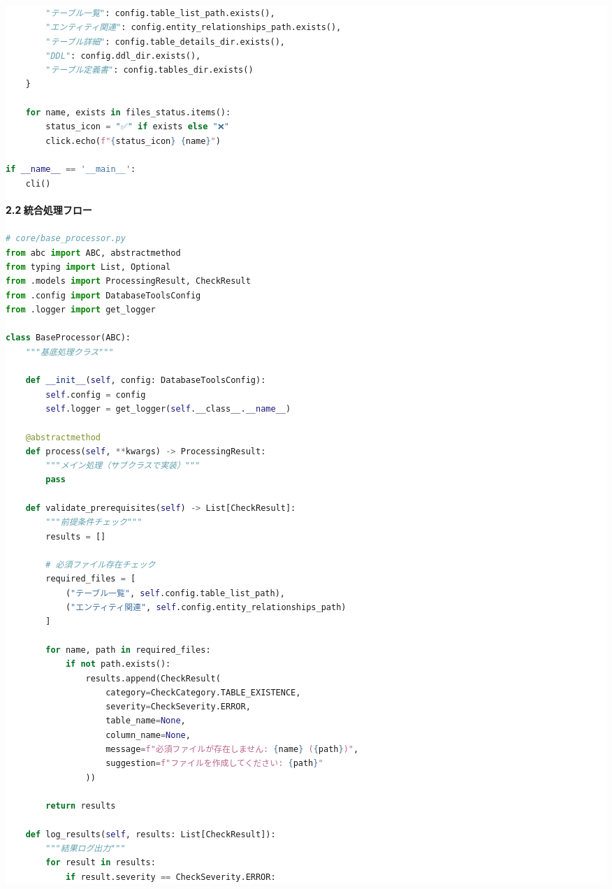 ```python
        "テーブル一覧": config.table_list_path.exists(),
        "エンティティ関連": config.entity_relationships_path.exists(),
        "テーブル詳細": config.table_details_dir.exists(),
        "DDL": config.ddl_dir.exists(),
        "テーブル定義書": config.tables_dir.exists()
    }
    
    for name, exists in files_status.items():
        status_icon = "✅" if exists else "❌"
        click.echo(f"{status_icon} {name}")

if __name__ == '__main__':
    cli()
```

#### 2.2 統合処理フロー
```python
# core/base_processor.py
from abc import ABC, abstractmethod
from typing import List, Optional
from .models import ProcessingResult, CheckResult
from .config import DatabaseToolsConfig
from .logger import get_logger

class BaseProcessor(ABC):
    """基底処理クラス"""
    
    def __init__(self, config: DatabaseToolsConfig):
        self.config = config
        self.logger = get_logger(self.__class__.__name__)
    
    @abstractmethod
    def process(self, **kwargs) -> ProcessingResult:
        """メイン処理（サブクラスで実装）"""
        pass
    
    def validate_prerequisites(self) -> List[CheckResult]:
        """前提条件チェック"""
        results = []
        
        # 必須ファイル存在チェック
        required_files = [
            ("テーブル一覧", self.config.table_list_path),
            ("エンティティ関連", self.config.entity_relationships_path)
        ]
        
        for name, path in required_files:
            if not path.exists():
                results.append(CheckResult(
                    category=CheckCategory.TABLE_EXISTENCE,
                    severity=CheckSeverity.ERROR,
                    table_name=None,
                    column_name=None,
                    message=f"必須ファイルが存在しません: {name} ({path})",
                    suggestion=f"ファイルを作成してください: {path}"
                ))
        
        return results
    
    def log_results(self, results: List[CheckResult]):
        """結果ログ出力"""
        for result in results:
            if result.severity == CheckSeverity.ERROR:
```